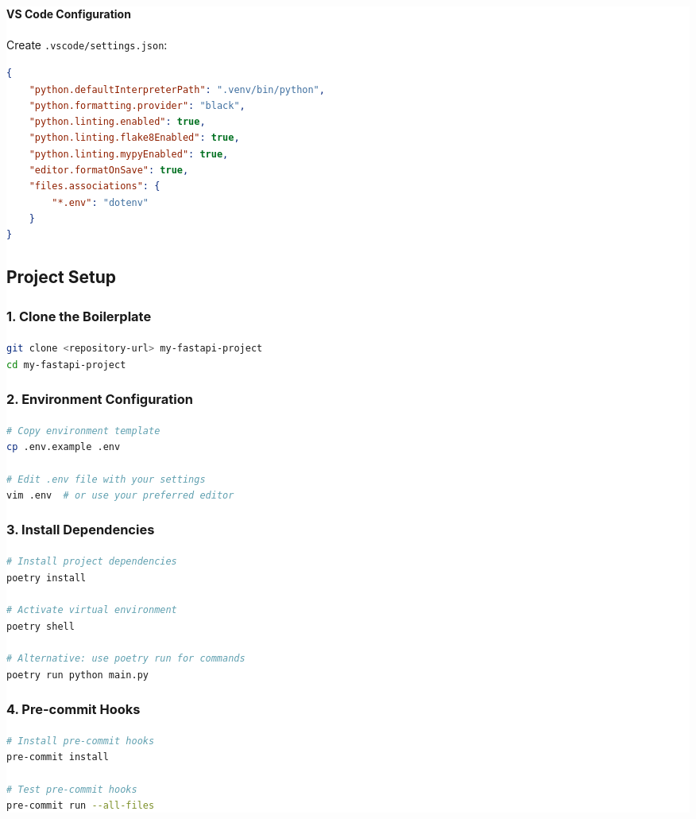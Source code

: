 #### VS Code Configuration
Create `.vscode/settings.json`:
```json
{
    "python.defaultInterpreterPath": ".venv/bin/python",
    "python.formatting.provider": "black",
    "python.linting.enabled": true,
    "python.linting.flake8Enabled": true,
    "python.linting.mypyEnabled": true,
    "editor.formatOnSave": true,
    "files.associations": {
        "*.env": "dotenv"
    }
}
```

## Project Setup

### 1. Clone the Boilerplate
```bash
git clone <repository-url> my-fastapi-project
cd my-fastapi-project
```

### 2. Environment Configuration
```bash
# Copy environment template
cp .env.example .env

# Edit .env file with your settings
vim .env  # or use your preferred editor
```

### 3. Install Dependencies
```bash
# Install project dependencies
poetry install

# Activate virtual environment
poetry shell

# Alternative: use poetry run for commands
poetry run python main.py
```

### 4. Pre-commit Hooks
```bash
# Install pre-commit hooks
pre-commit install

# Test pre-commit hooks
pre-commit run --all-files
```
